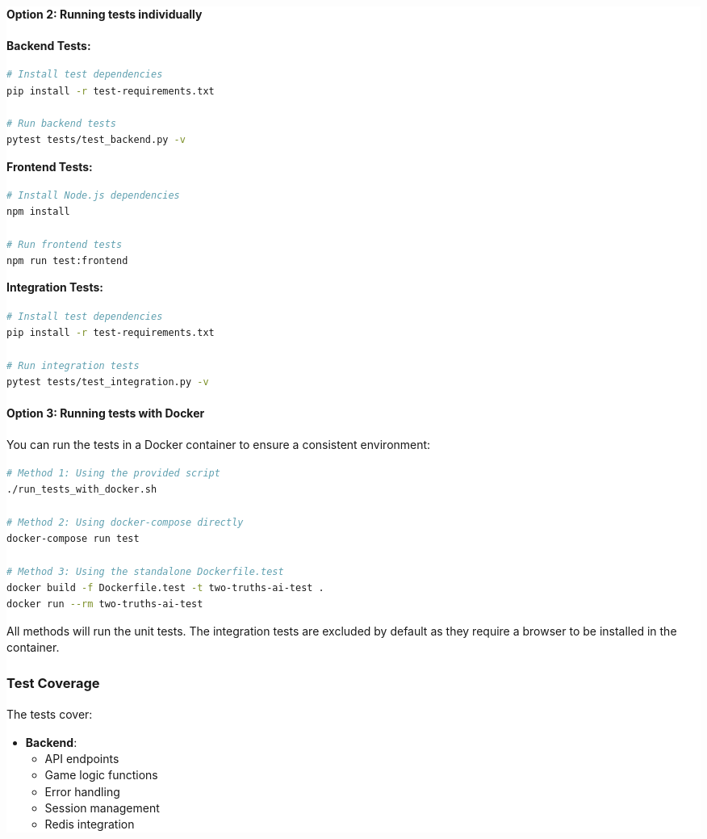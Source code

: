 #### Option 2: Running tests individually

**Backend Tests:**

```bash
# Install test dependencies
pip install -r test-requirements.txt

# Run backend tests
pytest tests/test_backend.py -v
```

**Frontend Tests:**

```bash
# Install Node.js dependencies
npm install

# Run frontend tests
npm run test:frontend
```

**Integration Tests:**

```bash
# Install test dependencies
pip install -r test-requirements.txt

# Run integration tests
pytest tests/test_integration.py -v
```

#### Option 3: Running tests with Docker

You can run the tests in a Docker container to ensure a consistent environment:

```bash
# Method 1: Using the provided script
./run_tests_with_docker.sh

# Method 2: Using docker-compose directly
docker-compose run test

# Method 3: Using the standalone Dockerfile.test
docker build -f Dockerfile.test -t two-truths-ai-test .
docker run --rm two-truths-ai-test
```

All methods will run the unit tests. The integration tests are excluded by default as they require a browser to be installed in the container.

### Test Coverage

The tests cover:

- **Backend**:
  - API endpoints
  - Game logic functions
  - Error handling
  - Session management
  - Redis integration
